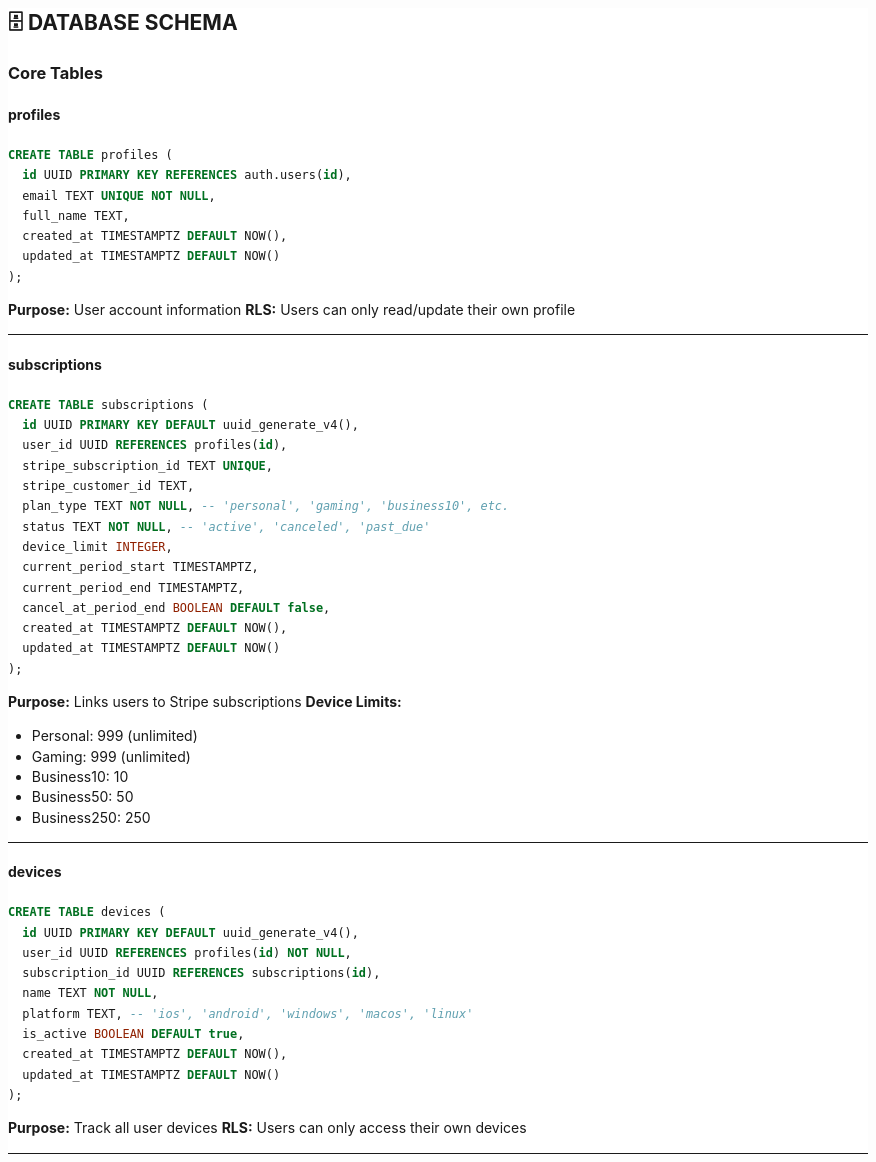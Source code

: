 
## 🗄️ DATABASE SCHEMA

### Core Tables

#### **profiles**
```sql
CREATE TABLE profiles (
  id UUID PRIMARY KEY REFERENCES auth.users(id),
  email TEXT UNIQUE NOT NULL,
  full_name TEXT,
  created_at TIMESTAMPTZ DEFAULT NOW(),
  updated_at TIMESTAMPTZ DEFAULT NOW()
);
```
**Purpose:** User account information
**RLS:** Users can only read/update their own profile

---

#### **subscriptions**
```sql
CREATE TABLE subscriptions (
  id UUID PRIMARY KEY DEFAULT uuid_generate_v4(),
  user_id UUID REFERENCES profiles(id),
  stripe_subscription_id TEXT UNIQUE,
  stripe_customer_id TEXT,
  plan_type TEXT NOT NULL, -- 'personal', 'gaming', 'business10', etc.
  status TEXT NOT NULL, -- 'active', 'canceled', 'past_due'
  device_limit INTEGER,
  current_period_start TIMESTAMPTZ,
  current_period_end TIMESTAMPTZ,
  cancel_at_period_end BOOLEAN DEFAULT false,
  created_at TIMESTAMPTZ DEFAULT NOW(),
  updated_at TIMESTAMPTZ DEFAULT NOW()
);
```
**Purpose:** Links users to Stripe subscriptions
**Device Limits:**
- Personal: 999 (unlimited)
- Gaming: 999 (unlimited)
- Business10: 10
- Business50: 50
- Business250: 250

---

#### **devices**
```sql
CREATE TABLE devices (
  id UUID PRIMARY KEY DEFAULT uuid_generate_v4(),
  user_id UUID REFERENCES profiles(id) NOT NULL,
  subscription_id UUID REFERENCES subscriptions(id),
  name TEXT NOT NULL,
  platform TEXT, -- 'ios', 'android', 'windows', 'macos', 'linux'
  is_active BOOLEAN DEFAULT true,
  created_at TIMESTAMPTZ DEFAULT NOW(),
  updated_at TIMESTAMPTZ DEFAULT NOW()
);
```
**Purpose:** Track all user devices
**RLS:** Users can only access their own devices

---